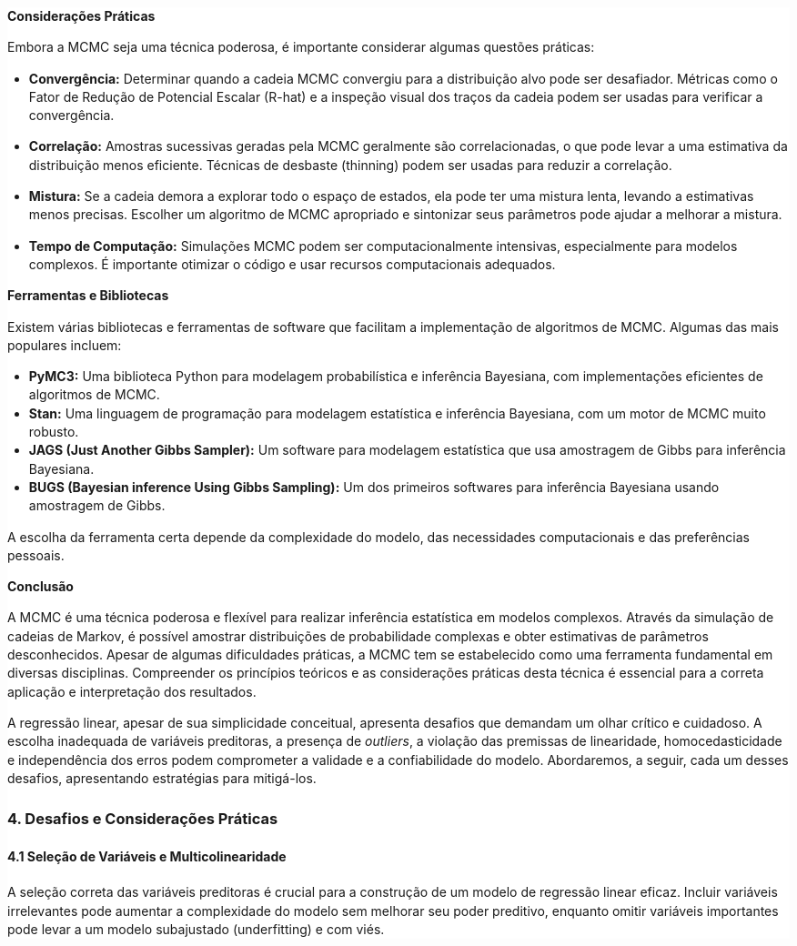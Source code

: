 **Considerações Práticas**

Embora a MCMC seja uma técnica poderosa, é importante considerar algumas questões práticas:

*   **Convergência:** Determinar quando a cadeia MCMC convergiu para a distribuição alvo pode ser desafiador. Métricas como o Fator de Redução de Potencial Escalar (R-hat) e a inspeção visual dos traços da cadeia podem ser usadas para verificar a convergência.

*   **Correlação:** Amostras sucessivas geradas pela MCMC geralmente são correlacionadas, o que pode levar a uma estimativa da distribuição menos eficiente. Técnicas de desbaste (thinning) podem ser usadas para reduzir a correlação.

*   **Mistura:** Se a cadeia demora a explorar todo o espaço de estados, ela pode ter uma mistura lenta, levando a estimativas menos precisas. Escolher um algoritmo de MCMC apropriado e sintonizar seus parâmetros pode ajudar a melhorar a mistura.

*   **Tempo de Computação:** Simulações MCMC podem ser computacionalmente intensivas, especialmente para modelos complexos. É importante otimizar o código e usar recursos computacionais adequados.

**Ferramentas e Bibliotecas**

Existem várias bibliotecas e ferramentas de software que facilitam a implementação de algoritmos de MCMC. Algumas das mais populares incluem:

*   **PyMC3:** Uma biblioteca Python para modelagem probabilística e inferência Bayesiana, com implementações eficientes de algoritmos de MCMC.
*   **Stan:** Uma linguagem de programação para modelagem estatística e inferência Bayesiana, com um motor de MCMC muito robusto.
*   **JAGS (Just Another Gibbs Sampler):** Um software para modelagem estatística que usa amostragem de Gibbs para inferência Bayesiana.
*   **BUGS (Bayesian inference Using Gibbs Sampling):** Um dos primeiros softwares para inferência Bayesiana usando amostragem de Gibbs.

A escolha da ferramenta certa depende da complexidade do modelo, das necessidades computacionais e das preferências pessoais.

**Conclusão**

A MCMC é uma técnica poderosa e flexível para realizar inferência estatística em modelos complexos. Através da simulação de cadeias de Markov, é possível amostrar distribuições de probabilidade complexas e obter estimativas de parâmetros desconhecidos. Apesar de algumas dificuldades práticas, a MCMC tem se estabelecido como uma ferramenta fundamental em diversas disciplinas. Compreender os princípios teóricos e as considerações práticas desta técnica é essencial para a correta aplicação e interpretação dos resultados.


A regressão linear, apesar de sua simplicidade conceitual, apresenta desafios que demandam um olhar crítico e cuidadoso. A escolha inadequada de variáveis preditoras, a presença de *outliers*, a violação das premissas de linearidade, homocedasticidade e independência dos erros podem comprometer a validade e a confiabilidade do modelo. Abordaremos, a seguir, cada um desses desafios, apresentando estratégias para mitigá-los.

### 4. Desafios e Considerações Práticas

#### 4.1 Seleção de Variáveis e Multicolinearidade

A seleção correta das variáveis preditoras é crucial para a construção de um modelo de regressão linear eficaz. Incluir variáveis irrelevantes pode aumentar a complexidade do modelo sem melhorar seu poder preditivo, enquanto omitir variáveis importantes pode levar a um modelo subajustado (underfitting) e com viés.
